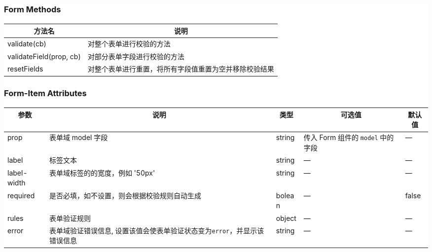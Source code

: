 
### Form Methods

| 方法名      | 说明          |
|---------- |-------------- |
| validate(cb) | 对整个表单进行校验的方法 |
| validateField(prop, cb) | 对部分表单字段进行校验的方法 |
| resetFields | 对整个表单进行重置，将所有字段值重置为空并移除校验结果 |

### Form-Item Attributes

| 参数      | 说明          | 类型      | 可选值                           | 默认值  |
|---------- |-------------- |---------- |--------------------------------  |-------- |
| prop    | 表单域 model 字段 | string    | 传入 Form 组件的 `model` 中的字段 | — |
| label | 标签文本 | string | — | — |
| label-width | 表单域标签的的宽度，例如 '50px' | string |       —       | — |
| required | 是否必填，如不设置，则会根据校验规则自动生成 | bolean | — | false |
| rules    | 表单验证规则 | object | — | — |
| error    | 表单域验证错误信息, 设置该值会使表单验证状态变为`error`，并显示该错误信息 | string | — | — |
